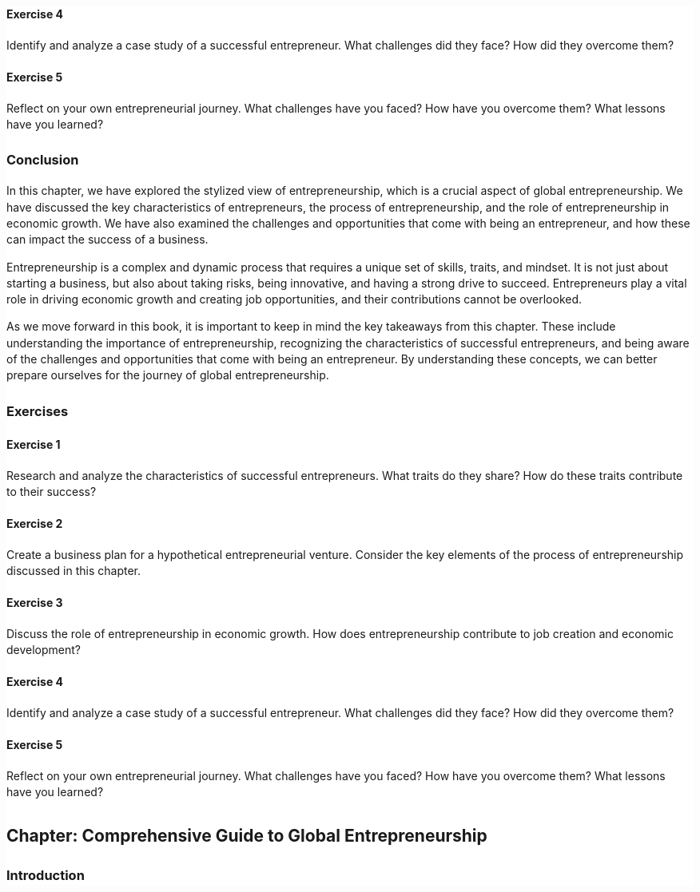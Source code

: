 #### Exercise 4
Identify and analyze a case study of a successful entrepreneur. What challenges did they face? How did they overcome them?

#### Exercise 5
Reflect on your own entrepreneurial journey. What challenges have you faced? How have you overcome them? What lessons have you learned?


### Conclusion
In this chapter, we have explored the stylized view of entrepreneurship, which is a crucial aspect of global entrepreneurship. We have discussed the key characteristics of entrepreneurs, the process of entrepreneurship, and the role of entrepreneurship in economic growth. We have also examined the challenges and opportunities that come with being an entrepreneur, and how these can impact the success of a business.

Entrepreneurship is a complex and dynamic process that requires a unique set of skills, traits, and mindset. It is not just about starting a business, but also about taking risks, being innovative, and having a strong drive to succeed. Entrepreneurs play a vital role in driving economic growth and creating job opportunities, and their contributions cannot be overlooked.

As we move forward in this book, it is important to keep in mind the key takeaways from this chapter. These include understanding the importance of entrepreneurship, recognizing the characteristics of successful entrepreneurs, and being aware of the challenges and opportunities that come with being an entrepreneur. By understanding these concepts, we can better prepare ourselves for the journey of global entrepreneurship.

### Exercises
#### Exercise 1
Research and analyze the characteristics of successful entrepreneurs. What traits do they share? How do these traits contribute to their success?

#### Exercise 2
Create a business plan for a hypothetical entrepreneurial venture. Consider the key elements of the process of entrepreneurship discussed in this chapter.

#### Exercise 3
Discuss the role of entrepreneurship in economic growth. How does entrepreneurship contribute to job creation and economic development?

#### Exercise 4
Identify and analyze a case study of a successful entrepreneur. What challenges did they face? How did they overcome them?

#### Exercise 5
Reflect on your own entrepreneurial journey. What challenges have you faced? How have you overcome them? What lessons have you learned?


## Chapter: Comprehensive Guide to Global Entrepreneurship

### Introduction
